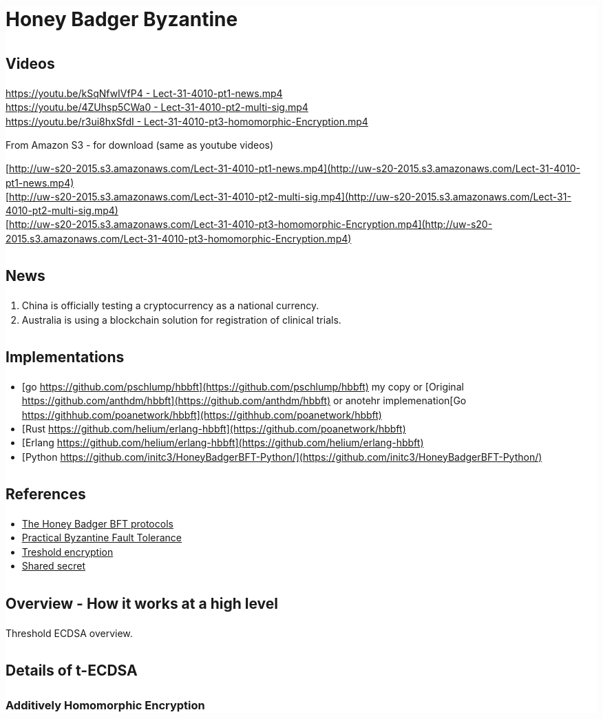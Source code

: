 # Honey Badger Byzantine

## Videos

[https://youtu.be/kSqNfwIVfP4 - Lect-31-4010-pt1-news.mp4](https://youtu.be/kSqNfwIVfP4)<br>
[https://youtu.be/4ZUhsp5CWa0 - Lect-31-4010-pt2-multi-sig.mp4](https://youtu.be/4ZUhsp5CWa0)<br>
[https://youtu.be/r3ui8hxSfdI - Lect-31-4010-pt3-homomorphic-Encryption.mp4](https://youtu.be/r3ui8hxSfdI)<br>

From Amazon S3 - for download (same as youtube videos)

[http://uw-s20-2015.s3.amazonaws.com/Lect-31-4010-pt1-news.mp4](http://uw-s20-2015.s3.amazonaws.com/Lect-31-4010-pt1-news.mp4)<br>
[http://uw-s20-2015.s3.amazonaws.com/Lect-31-4010-pt2-multi-sig.mp4](http://uw-s20-2015.s3.amazonaws.com/Lect-31-4010-pt2-multi-sig.mp4)<br>
[http://uw-s20-2015.s3.amazonaws.com/Lect-31-4010-pt3-homomorphic-Encryption.mp4](http://uw-s20-2015.s3.amazonaws.com/Lect-31-4010-pt3-homomorphic-Encryption.mp4)<br>

## News

1. China is officially testing a cryptocurrency as a national currency.
2. Australia is using a blockchain solution for registration of clinical trials.

## Implementations

- [go https://github.com/pschlump/hbbft](https://github.com/pschlump/hbbft)
my copy or [Original https://github.com/anthdm/hbbft](https://github.com/anthdm/hbbft)
or anotehr implemenation[Go https://githhub.com/poanetwork/hbbft](https://githhub.com/poanetwork/hbbft)
- [Rust https://github.com/helium/erlang-hbbft](https://github.com/poanetwork/hbbft)
- [Erlang https://github.com/helium/erlang-hbbft](https://github.com/helium/erlang-hbbft)
- [Python https://github.com/initc3/HoneyBadgerBFT-Python/](https://github.com/initc3/HoneyBadgerBFT-Python/)

## References

- [The Honey Badger BFT protocols](https://eprint.iacr.org/2016/199.pdf)
- [Practical Byzantine Fault Tolerance](http://pmg.csail.mit.edu/papers/osdi99.pdf)
- [Treshold encryption](https://en.wikipedia.org/wiki/Threshold_cryptosystem)
- [Shared secret](https://en.wikipedia.org/wiki/Shared_secret)


## Overview - How it works at a high level

Threshold ECDSA overview.

## Details of t-ECDSA

### Additively Homomorphic Encryption
